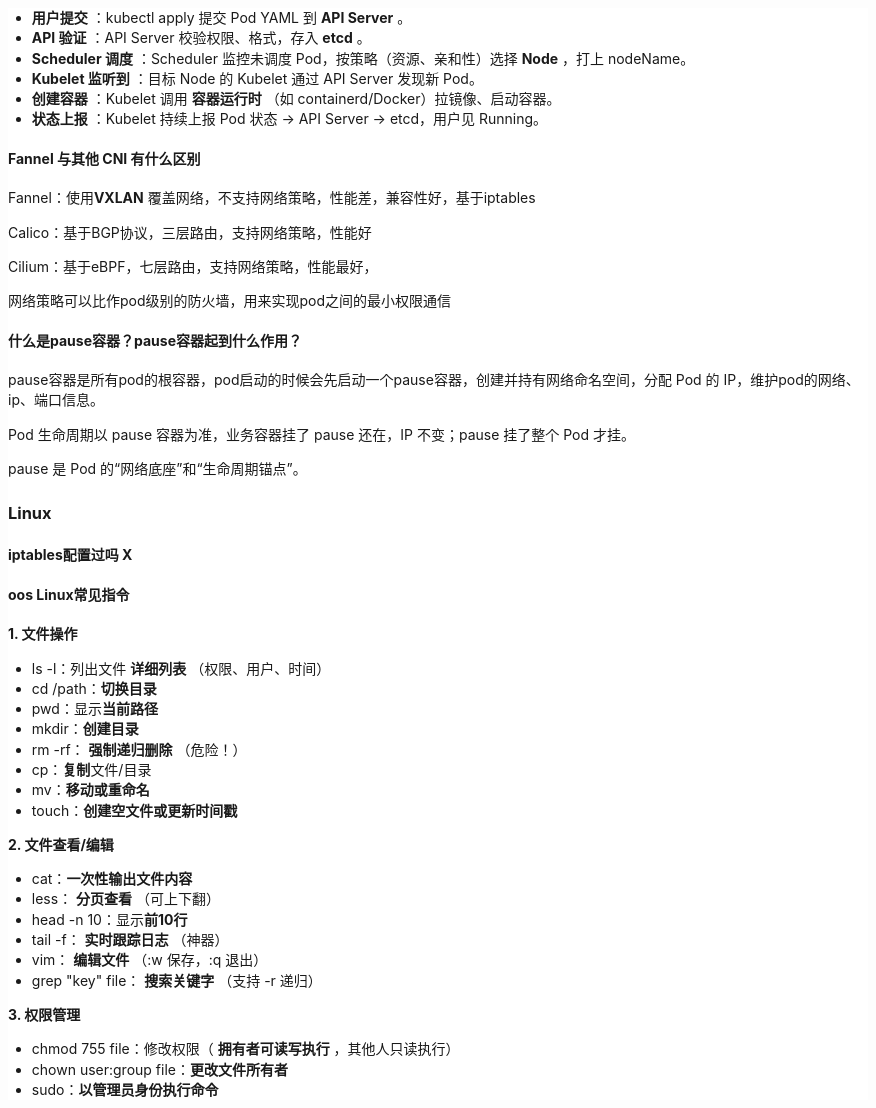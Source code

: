 * **用户提交** ：kubectl apply 提交 Pod YAML 到  **API Server** 。
* **API 验证** ：API Server 校验权限、格式，存入  **etcd** 。
* **Scheduler 调度** ：Scheduler 监控未调度 Pod，按策略（资源、亲和性）选择  **Node** ，打上 nodeName。
* **Kubelet 监听到** ：目标 Node 的 Kubelet 通过 API Server 发现新 Pod。
* **创建容器** ：Kubelet 调用  **容器运行时** （如 containerd/Docker）拉镜像、启动容器。
* **状态上报** ：Kubelet 持续上报 Pod 状态 → API Server → etcd，用户见 Running。

#### Fannel 与其他 CNI 有什么区别

Fannel：使用**VXLAN** 覆盖网络，不支持网络策略，性能差，兼容性好，基于iptables

Calico：基于BGP协议，三层路由，支持网络策略，性能好

Cilium：基于eBPF，七层路由，支持网络策略，性能最好，

网络策略可以比作pod级别的防火墙，用来实现pod之间的最小权限通信

#### 什么是pause容器？pause容器起到什么作用？

pause容器是所有pod的根容器，pod启动的时候会先启动一个pause容器，创建并持有网络命名空间，分配 Pod 的 IP，维护pod的网络、ip、端口信息。

Pod 生命周期以 pause 容器为准，业务容器挂了 pause 还在，IP 不变；pause 挂了整个 Pod 才挂。

pause 是 Pod 的“网络底座”和“生命周期锚点”。

### Linux

#### iptables配置过吗 X

#### oos Linux常见指令

**1. 文件操作**

* ls -l：列出文件 **详细列表** （权限、用户、时间）
* cd /path：**切换目录**
* pwd：显示**当前路径**
* mkdir：**创建目录**
* rm -rf： **强制递归删除** （危险！）
* cp：**复制**文件/目录
* mv：**移动或重命名**
* touch：**创建空文件或更新时间戳**

**2. 文件查看/编辑**

* cat：**一次性输出文件内容**
* less： **分页查看** （可上下翻）
* head -n 10：显示**前10行**
* tail -f： **实时跟踪日志** （神器）
* vim： **编辑文件** （:w 保存，:q 退出）
* grep "key" file： **搜索关键字** （支持 -r 递归）

**3. 权限管理**

* chmod 755 file：修改权限（ **拥有者可读写执行** ，其他人只读执行）
* chown user:group file：**更改文件所有者**
* sudo：**以管理员身份执行命令**
